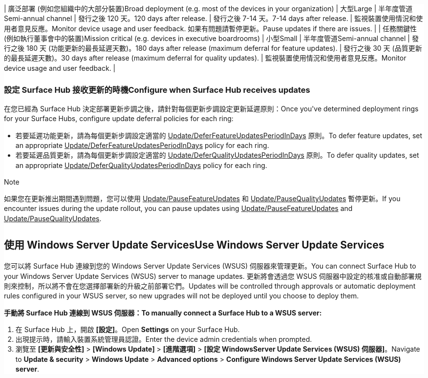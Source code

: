 | <span data-ttu-id="001fe-185">廣泛部署 (例如您組織中的大部分裝置)</span><span class="sxs-lookup"><span data-stu-id="001fe-185">Broad deployment (e.g. most of the devices in your organization)</span></span> | <span data-ttu-id="001fe-186">大型</span><span class="sxs-lookup"><span data-stu-id="001fe-186">Large</span></span> | <span data-ttu-id="001fe-187">半年度管道</span><span class="sxs-lookup"><span data-stu-id="001fe-187">Semi-annual channel</span></span> |  <span data-ttu-id="001fe-188">發行之後 120 天。</span><span class="sxs-lookup"><span data-stu-id="001fe-188">120 days after release.</span></span> | <span data-ttu-id="001fe-189">發行之後 7-14 天。</span><span class="sxs-lookup"><span data-stu-id="001fe-189">7-14 days after release.</span></span> | <span data-ttu-id="001fe-190">監視裝置使用情況和使用者意見反應。</span><span class="sxs-lookup"><span data-stu-id="001fe-190">Monitor device usage and user feedback.</span></span> <span data-ttu-id="001fe-191">如果有問題請暫停更新。</span><span class="sxs-lookup"><span data-stu-id="001fe-191">Pause updates if there are issues.</span></span> |
| <span data-ttu-id="001fe-192">任務關鍵性 (例如執行董事會中的裝置)</span><span class="sxs-lookup"><span data-stu-id="001fe-192">Mission critical (e.g. devices in executive boardrooms)</span></span> | <span data-ttu-id="001fe-193">小型</span><span class="sxs-lookup"><span data-stu-id="001fe-193">Small</span></span> | <span data-ttu-id="001fe-194">半年度管道</span><span class="sxs-lookup"><span data-stu-id="001fe-194">Semi-annual channel</span></span> |  <span data-ttu-id="001fe-195">發行之後 180 天 (功能更新的最長延遲天數)。</span><span class="sxs-lookup"><span data-stu-id="001fe-195">180 days after release (maximum deferral for feature updates).</span></span> | <span data-ttu-id="001fe-196">發行之後 30 天 (品質更新的最長延遲天數)。</span><span class="sxs-lookup"><span data-stu-id="001fe-196">30 days after release (maximum deferral for quality updates).</span></span> | <span data-ttu-id="001fe-197">監視裝置使用情況和使用者意見反應。</span><span class="sxs-lookup"><span data-stu-id="001fe-197">Monitor device usage and user feedback.</span></span> |





### <span data-ttu-id="001fe-198">設定 Surface Hub 接收更新的時機</span><span class="sxs-lookup"><span data-stu-id="001fe-198">Configure when Surface Hub receives updates</span></span>
<span data-ttu-id="001fe-199">在您已經為 Surface Hub 決定部署更新步調之後，請針對每個更新步調設定更新延遲原則：</span><span class="sxs-lookup"><span data-stu-id="001fe-199">Once you've determined deployment rings for your Surface Hubs, configure update deferral policies for each ring:</span></span>
- <span data-ttu-id="001fe-200">若要延遲功能更新，請為每個更新步調設定適當的 [Update/DeferFeatureUpdatesPeriodInDays](https://docs.microsoft.com/windows/client-management/mdm/policy-csp-update#update-deferfeatureupdatesperiodindays) 原則。</span><span class="sxs-lookup"><span data-stu-id="001fe-200">To defer feature updates, set an appropriate [Update/DeferFeatureUpdatesPeriodInDays](https://docs.microsoft.com/windows/client-management/mdm/policy-csp-update#update-deferfeatureupdatesperiodindays) policy for each ring.</span></span>
- <span data-ttu-id="001fe-201">若要延遲品質更新，請為每個更新步調設定適當的 [Update/DeferQualityUpdatesPeriodInDays](https://docs.microsoft.com/windows/client-management/mdm/policy-csp-update#update-deferqualityupdatesperiodindays) 原則。</span><span class="sxs-lookup"><span data-stu-id="001fe-201">To defer quality updates, set an appropriate [Update/DeferQualityUpdatesPeriodInDays](https://docs.microsoft.com/windows/client-management/mdm/policy-csp-update#update-deferqualityupdatesperiodindays) policy for each ring.</span></span>

> [!NOTE]
> <span data-ttu-id="001fe-202">如果您在更新推出期間遇到問題，您可以使用 [Update/PauseFeatureUpdates](https://docs.microsoft.com/windows/client-management/mdm/policy-csp-update#update-pausefeatureupdates) 和 [Update/PauseQualityUpdates](https://docs.microsoft.com/windows/client-management/mdm/policy-csp-update#update-pausequalityupdates) 暫停更新。</span><span class="sxs-lookup"><span data-stu-id="001fe-202">If you encounter issues during the update rollout, you can pause updates using [Update/PauseFeatureUpdates](https://docs.microsoft.com/windows/client-management/mdm/policy-csp-update#update-pausefeatureupdates) and [Update/PauseQualityUpdates](https://docs.microsoft.com/windows/client-management/mdm/policy-csp-update#update-pausequalityupdates).</span></span>


## <span data-ttu-id="001fe-203">使用 Windows Server Update Services</span><span class="sxs-lookup"><span data-stu-id="001fe-203">Use Windows Server Update Services</span></span>

<span data-ttu-id="001fe-204">您可以將 Surface Hub 連線到您的 Windows Server Update Services (WSUS) 伺服器來管理更新。</span><span class="sxs-lookup"><span data-stu-id="001fe-204">You can connect Surface Hub to your Windows Server Update Services (WSUS) server to manage updates.</span></span> <span data-ttu-id="001fe-205">更新將會透過您 WSUS 伺服器中設定的核准或自動部署規則來控制，所以將不會在您選擇部署新的升級之前部署它們。</span><span class="sxs-lookup"><span data-stu-id="001fe-205">Updates will be controlled through approvals or automatic deployment rules configured in your WSUS server, so new upgrades will not be deployed until you choose to deploy them.</span></span>

**<span data-ttu-id="001fe-206">手動將 Surface Hub 連線到 WSUS 伺服器：</span><span class="sxs-lookup"><span data-stu-id="001fe-206">To manually connect a Surface Hub to a WSUS server:</span></span>**
1. <span data-ttu-id="001fe-207">在 Surface Hub 上，開啟 **\[設定\]**。</span><span class="sxs-lookup"><span data-stu-id="001fe-207">Open **Settings** on your Surface Hub.</span></span>
2. <span data-ttu-id="001fe-208">出現提示時，請輸入裝置系統管理員認證。</span><span class="sxs-lookup"><span data-stu-id="001fe-208">Enter the device admin credentials when prompted.</span></span>
3. <span data-ttu-id="001fe-209">瀏覽至 **\[更新與安全性\]** > **\[Windows Update\]** > **\[進階選項\]** > **\[設定 WindowsServer Update Services (WSUS) 伺服器\]**。</span><span class="sxs-lookup"><span data-stu-id="001fe-209">Navigate to **Update & security** > **Windows Update** > **Advanced options** > **Configure Windows Server Update Services (WSUS) server**.</span></span>